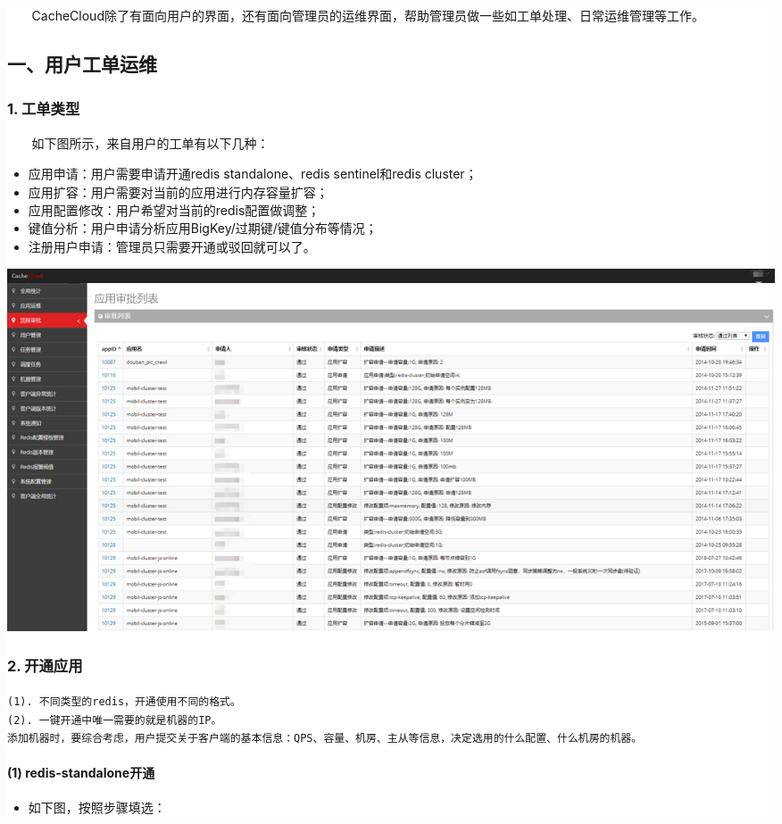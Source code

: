 


&nbsp;&nbsp;&nbsp;&nbsp;&nbsp;&nbsp;&nbsp;CacheCloud除了有面向用户的界面，还有面向管理员的运维界面，帮助管理员做一些如工单处理、日常运维管理等工作。


<a name="cc1"/>

## 一、用户工单运维

<a name="cc1-1"/>

### 1. 工单类型

&nbsp;&nbsp;&nbsp;&nbsp;&nbsp;&nbsp;&nbsp;如下图所示，来自用户的工单有以下几种：

+ 应用申请：用户需要申请开通redis standalone、redis sentinel和redis cluster；
+ 应用扩容：用户需要对当前的应用进行内存容量扩容；
+ 应用配置修改：用户希望对当前的redis配置做调整；
+ 键值分析：用户申请分析应用BigKey/过期键/键值分布等情况；
+ 注册用户申请：管理员只需要开通或驳回就可以了。

<img src="../../img/function/server/server-operation.png" width="100%"/>

<a name="cc1-2"/>

### 2. 开通应用
	(1). 不同类型的redis，开通使用不同的格式。
	(2). 一键开通中唯一需要的就是机器的IP。
	添加机器时，要综合考虑，用户提交关于客户端的基本信息：QPS、容量、机房、主从等信息，决定选用的什么配置、什么机房的机器。

#### (1) redis-standalone开通
- 如下图，按照步骤填选：
